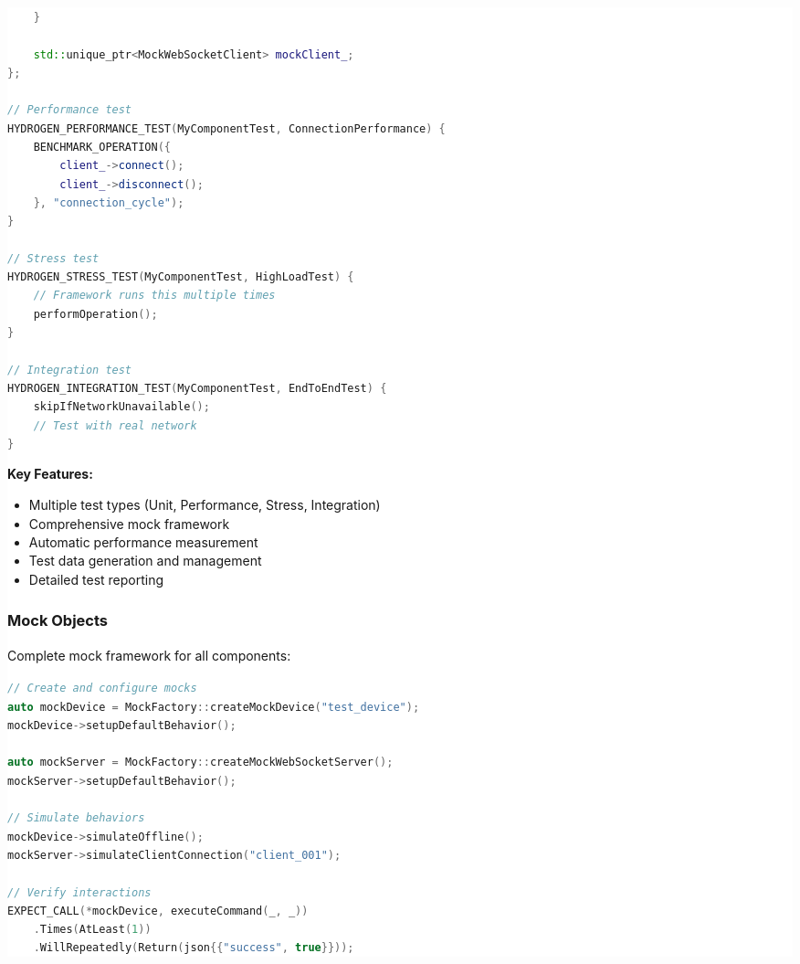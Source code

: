 ```cpp
    }
    
    std::unique_ptr<MockWebSocketClient> mockClient_;
};

// Performance test
HYDROGEN_PERFORMANCE_TEST(MyComponentTest, ConnectionPerformance) {
    BENCHMARK_OPERATION({
        client_->connect();
        client_->disconnect();
    }, "connection_cycle");
}

// Stress test
HYDROGEN_STRESS_TEST(MyComponentTest, HighLoadTest) {
    // Framework runs this multiple times
    performOperation();
}

// Integration test
HYDROGEN_INTEGRATION_TEST(MyComponentTest, EndToEndTest) {
    skipIfNetworkUnavailable();
    // Test with real network
}
```

**Key Features:**
- Multiple test types (Unit, Performance, Stress, Integration)
- Comprehensive mock framework
- Automatic performance measurement
- Test data generation and management
- Detailed test reporting

### Mock Objects

Complete mock framework for all components:

```cpp
// Create and configure mocks
auto mockDevice = MockFactory::createMockDevice("test_device");
mockDevice->setupDefaultBehavior();

auto mockServer = MockFactory::createMockWebSocketServer();
mockServer->setupDefaultBehavior();

// Simulate behaviors
mockDevice->simulateOffline();
mockServer->simulateClientConnection("client_001");

// Verify interactions
EXPECT_CALL(*mockDevice, executeCommand(_, _))
    .Times(AtLeast(1))
    .WillRepeatedly(Return(json{{"success", true}}));
```
